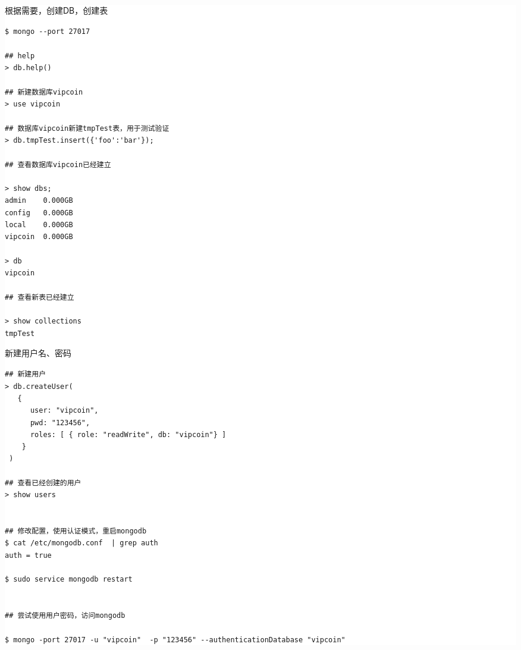 根据需要，创建DB，创建表

```
$ mongo --port 27017

## help
> db.help()

## 新建数据库vipcoin
> use vipcoin

## 数据库vipcoin新建tmpTest表，用于测试验证
> db.tmpTest.insert({'foo':'bar'});

## 查看数据库vipcoin已经建立

> show dbs;
admin    0.000GB
config   0.000GB
local    0.000GB
vipcoin  0.000GB

> db
vipcoin

## 查看新表已经建立

> show collections
tmpTest

```

新建用户名、密码
```
## 新建用户
> db.createUser(
   {
      user: "vipcoin",
      pwd: "123456",
      roles: [ { role: "readWrite", db: "vipcoin"} ]
    }
 )

## 查看已经创建的用户
> show users


## 修改配置，使用认证模式，重启mongodb
$ cat /etc/mongodb.conf  | grep auth
auth = true

$ sudo service mongodb restart


## 尝试使用用户密码，访问mongodb

$ mongo -port 27017 -u "vipcoin"  -p "123456" --authenticationDatabase "vipcoin"

```
